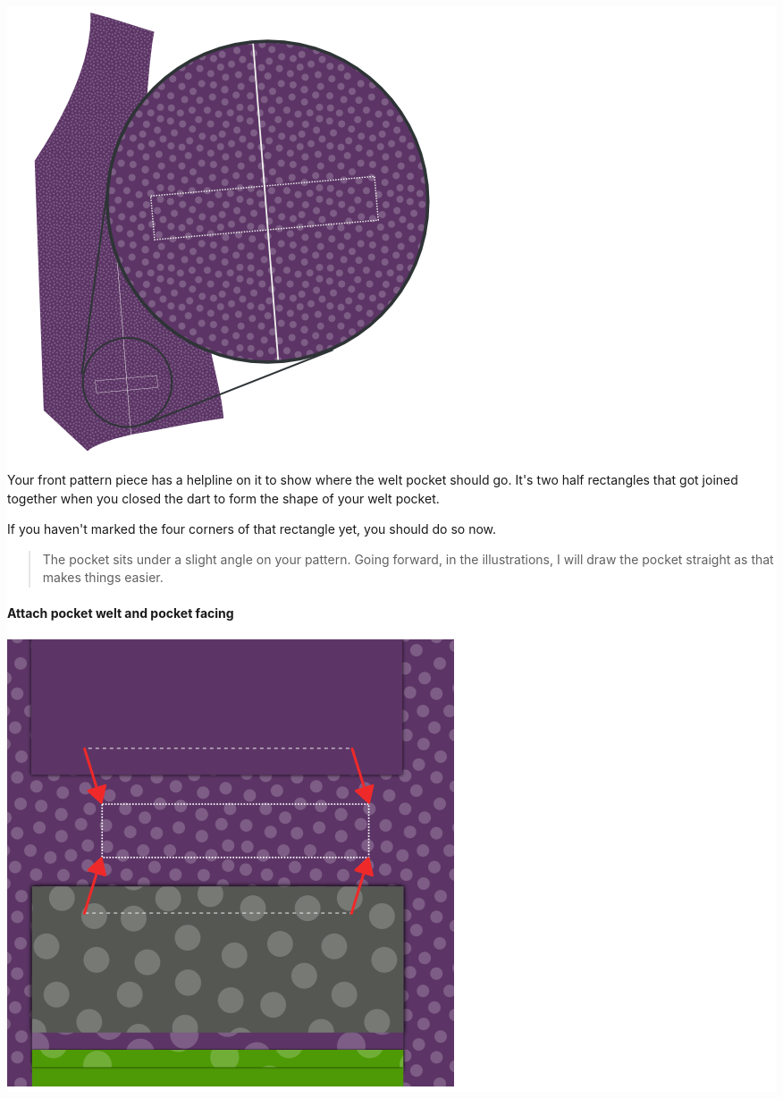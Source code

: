![Mark where your pocket needs to go](05b.png)

Your front pattern piece has a helpline on it to show where the welt pocket should go. It's two half rectangles that got joined together when you closed the dart to form the shape of your welt pocket.

If you haven't marked the four corners of that rectangle yet, you should do so now.

> The pocket sits under a slight angle on your pattern. Going forward, in the illustrations, I will draw the pocket straight as that makes things easier.

#### Attach pocket welt and pocket facing

![Attach pocket welt and pocket facing](05c.png)